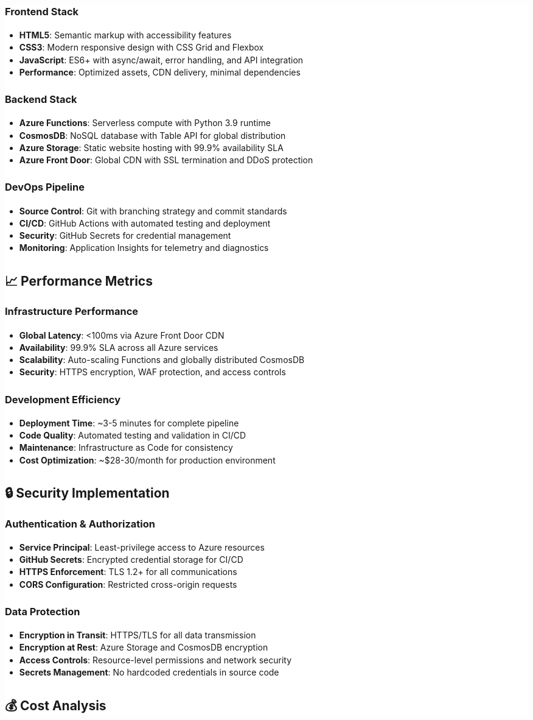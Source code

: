 ### Frontend Stack
- **HTML5**: Semantic markup with accessibility features
- **CSS3**: Modern responsive design with CSS Grid and Flexbox
- **JavaScript**: ES6+ with async/await, error handling, and API integration
- **Performance**: Optimized assets, CDN delivery, minimal dependencies

### Backend Stack  
- **Azure Functions**: Serverless compute with Python 3.9 runtime
- **CosmosDB**: NoSQL database with Table API for global distribution
- **Azure Storage**: Static website hosting with 99.9% availability SLA
- **Azure Front Door**: Global CDN with SSL termination and DDoS protection

### DevOps Pipeline
- **Source Control**: Git with branching strategy and commit standards
- **CI/CD**: GitHub Actions with automated testing and deployment
- **Security**: GitHub Secrets for credential management
- **Monitoring**: Application Insights for telemetry and diagnostics

## 📈 Performance Metrics

### Infrastructure Performance
- **Global Latency**: <100ms via Azure Front Door CDN
- **Availability**: 99.9% SLA across all Azure services
- **Scalability**: Auto-scaling Functions and globally distributed CosmosDB
- **Security**: HTTPS encryption, WAF protection, and access controls

### Development Efficiency
- **Deployment Time**: ~3-5 minutes for complete pipeline
- **Code Quality**: Automated testing and validation in CI/CD
- **Maintenance**: Infrastructure as Code for consistency
- **Cost Optimization**: ~$28-30/month for production environment

## 🔒 Security Implementation

### Authentication & Authorization
- **Service Principal**: Least-privilege access to Azure resources
- **GitHub Secrets**: Encrypted credential storage for CI/CD
- **HTTPS Enforcement**: TLS 1.2+ for all communications
- **CORS Configuration**: Restricted cross-origin requests

### Data Protection
- **Encryption in Transit**: HTTPS/TLS for all data transmission
- **Encryption at Rest**: Azure Storage and CosmosDB encryption
- **Access Controls**: Resource-level permissions and network security
- **Secrets Management**: No hardcoded credentials in source code

## 💰 Cost Analysis

